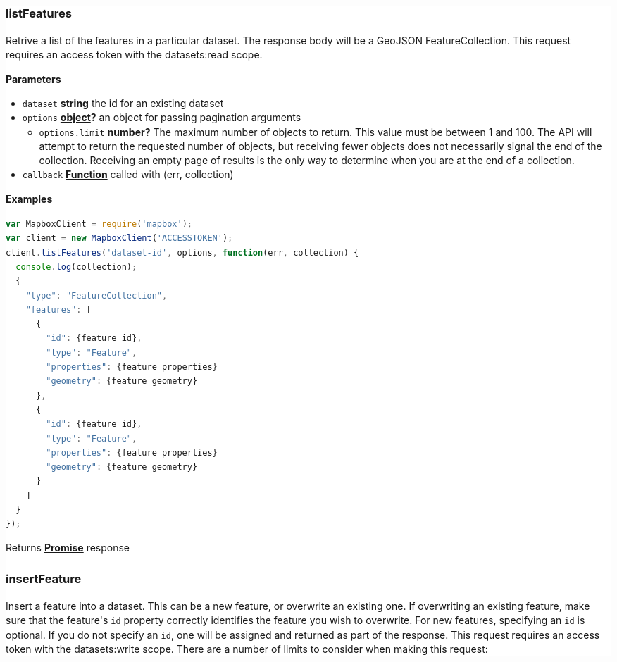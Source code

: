 ### listFeatures

Retrive a list of the features in a particular dataset. The response body will be a GeoJSON FeatureCollection.
This request requires an access token with the datasets:read scope.

**Parameters**

-   `dataset` **[string][57]** the id for an existing dataset
-   `options` **[object][58]?** an object for passing pagination arguments
    -   `options.limit` **[number][63]?** The maximum number of objects to return. This value must be between 1 and 100. The API will attempt to return the requested number of objects, but receiving fewer objects does not necessarily signal the end of the collection. Receiving an empty page of results is the only way to determine when you are at the end of a collection.
-   `callback` **[Function][60]** called with (err, collection)

**Examples**

```javascript
var MapboxClient = require('mapbox');
var client = new MapboxClient('ACCESSTOKEN');
client.listFeatures('dataset-id', options, function(err, collection) {
  console.log(collection);
  {
    "type": "FeatureCollection",
    "features": [
      {
        "id": {feature id},
        "type": "Feature",
        "properties": {feature properties}
        "geometry": {feature geometry}
      },
      {
        "id": {feature id},
        "type": "Feature",
        "properties": {feature properties}
        "geometry": {feature geometry}
      }
    ]
  }
});
```

Returns **[Promise][61]** response

### insertFeature

Insert a feature into a dataset. This can be a new feature, or overwrite an existing one.
If overwriting an existing feature, make sure that the feature's `id` property correctly identifies
the feature you wish to overwrite.
For new features, specifying an `id` is optional. If you do not specify an `id`, one will be assigned
and returned as part of the response.
This request requires an access token with the datasets:write scope.
There are a number of limits to consider when making this request:


[1]: #mapboxclient
[2]: #mapboxstyles
[3]: #liststyles
[4]: #createstyle
[5]: #updatestyle
[6]: #deletestyle
[7]: #readstyle
[8]: #readsprite
[9]: #readfontglyphranges
[10]: #addicon
[11]: #deleteicon
[12]: #embedstyle
[13]: #mapboxstatic
[14]: #getstaticurl
[15]: #getstaticclassicurl
[16]: #mapboxuploads
[17]: #listuploads
[18]: #createuploadcredentials
[19]: #createupload
[20]: #readupload
[21]: #deleteupload
[22]: #mapboxdatasets
[23]: #listdatasets
[24]: #createdataset
[25]: #readdataset
[26]: #updatedataset
[27]: #deletedataset
[28]: #listfeatures
[29]: #insertfeature
[30]: #readfeature
[31]: #deletefeature
[32]: #mapboxtilesets
[33]: #tilequery
[34]: #listtilesets
[35]: #mapboxgeocoding
[36]: #geocodeforward
[37]: #geocodereverse
[38]: #mapboxdirections
[39]: #getdirections
[40]: #mapboxmatching
[41]: #matching
[42]: #mapboxmatrix
[43]: #getmatrix
[44]: #mapboxtokens
[45]: #listtokens
[46]: #createtoken
[47]: #createtemporarytoken
[48]: #updatetokenauthorization
[49]: #deletetokenauthorization
[50]: #retrievetoken
[51]: #listscopes
[52]: #mapboxtilestats
[53]: #gettilestats
[54]: #puttilestats
[55]: #mapboxsurface
[56]: #surface
[57]: https://developer.mozilla.org/docs/Web/JavaScript/Reference/Global_Objects/String
[58]: https://developer.mozilla.org/docs/Web/JavaScript/Reference/Global_Objects/Object
[59]: https://developer.mozilla.org/docs/Web/JavaScript/Reference/Global_Objects/Error
[60]: https://developer.mozilla.org/docs/Web/JavaScript/Reference/Statements/function
[61]: https://developer.mozilla.org/docs/Web/JavaScript/Reference/Global_Objects/Promise
[62]: https://developer.mozilla.org/docs/Web/JavaScript/Reference/Global_Objects/Boolean
[63]: https://developer.mozilla.org/docs/Web/JavaScript/Reference/Global_Objects/Number
[64]: https://nodejs.org/api/buffer.html
[65]: https://www.mapbox.com/api-documentation/#static
[66]: https://developer.mozilla.org/docs/Web/JavaScript/Reference/Global_Objects/Array
[67]: https://www.mapbox.com/api-documentation/pages/static_classic.html
[68]: http://geojson.org/geojson-spec.html#feature-objects
[69]: https://www.mapbox.com/api-documentation/#geocoding
[70]: https://www.mapbox.com/developers/api/geocoding/#filter-type
[71]: https://www.mapbox.com/api-documentation/#retrieve-places-near-a-location
[72]: https://www.mapbox.com/api-documentation/#directions
[73]: http://geojson.org/
[74]: https://www.mapbox.com/mapbox-gl/
[75]: https://www.mapbox.com/mapbox.js/
[76]: https://www.mapbox.com/api-documentation/#map-matching
[77]: https://en.wikipedia.org/wiki/Unix_time
[78]: https://www.mapbox.com/api-documentation/#matrix
[79]: https://www.mapbox.com/developers/api/surface/